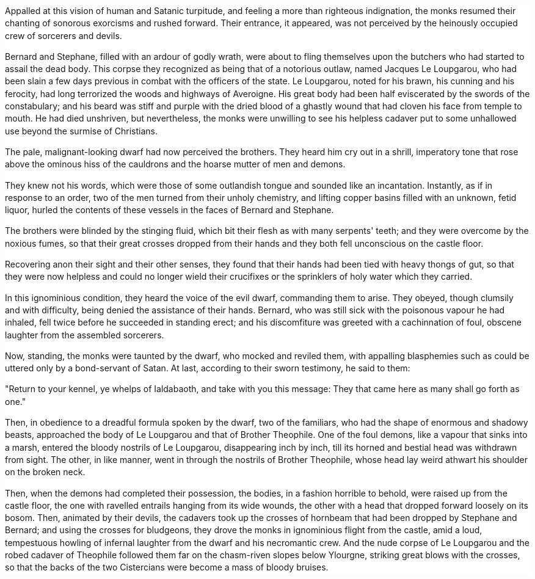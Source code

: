 Appalled at this vision of human and Satanic turpitude, and feeling a more than righteous indignation, the monks resumed their chanting of sonorous exorcisms and rushed forward. Their entrance, it appeared, was not perceived by the heinously occupied crew of sorcerers and devils.

Bernard and Stephane, filled with an ardour of godly wrath, were about to fling themselves upon the butchers who had started to assail the dead body. This corpse they recognized as being that of a notorious outlaw, named Jacques Le Loupgarou, who had been slain a few days previous in combat with the officers of the state. Le Loupgarou, noted for his brawn, his cunning and his ferocity, had long terrorized the woods and highways of Averoigne. His great body had been half eviscerated by the swords of the constabulary; and his beard was stiff and purple with the dried blood of a ghastly wound that had cloven his face from temple to mouth. He had died unshriven, but nevertheless, the monks were unwilling to see his helpless cadaver put to some unhallowed use beyond the surmise of Christians.

The pale, malignant-looking dwarf had now perceived the brothers. They heard him cry out in a shrill, imperatory tone that rose above the ominous hiss of the cauldrons and the hoarse mutter of men and demons.

They knew not his words, which were those of some outlandish tongue and sounded like an incantation. Instantly, as if in response to an order, two of the men turned from their unholy chemistry, and lifting copper basins filled with an unknown, fetid liquor, hurled the contents of these vessels in the faces of Bernard and Stephane.

The brothers were blinded by the stinging fluid, which bit their flesh as with many serpents' teeth; and they were overcome by the noxious fumes, so that their great crosses dropped from their hands and they both fell unconscious on the castle floor.

Recovering anon their sight and their other senses, they found that their hands had been tied with heavy thongs of gut, so that they were now helpless and could no longer wield their crucifixes or the sprinklers of holy water which they carried.

In this ignominious condition, they heard the voice of the evil dwarf, commanding them to arise. They obeyed, though clumsily and with difficulty, being denied the assistance of their hands. Bernard, who was still sick with the poisonous vapour he had inhaled, fell twice before he succeeded in standing erect; and his discomfiture was greeted with a cachinnation of foul, obscene laughter from the assembled sorcerers.

Now, standing, the monks were taunted by the dwarf, who mocked and reviled them, with appalling blasphemies such as could be uttered only by a bond-servant of Satan. At last, according to their sworn testimony, he said to them:

"Return to your kennel, ye whelps of Ialdabaoth, and take with you this message: They that came here as many shall go forth as one."

Then, in obedience to a dreadful formula spoken by the dwarf, two of the familiars, who had the shape of enormous and shadowy beasts, approached the body of Le Loupgarou and that of Brother Theophile. One of the foul demons, like a vapour that sinks into a marsh, entered the bloody nostrils of Le Loupgarou, disappearing inch by inch, till its horned and bestial head was withdrawn from sight. The other, in like manner, went in through the nostrils of Brother Theophile, whose head lay weird athwart his shoulder on the broken neck.

Then, when the demons had completed their possession, the bodies, in a fashion horrible to behold, were raised up from the castle floor, the one with ravelled entrails hanging from its wide wounds, the other with a head that dropped forward loosely on its bosom. Then, animated by their devils, the cadavers took up the crosses of hornbeam that had been dropped by Stephane and Bernard; and using the crosses for bludgeons, they drove the monks in ignominious flight from the castle, amid a loud, tempestuous howling of infernal laughter from the dwarf and his necromantic crew. And the nude corpse of Le Loupgarou and the robed cadaver of Theophile followed them far on the chasm-riven slopes below Ylourgne, striking great blows with the crosses, so that the backs of the two Cistercians were become a mass of bloody bruises.
